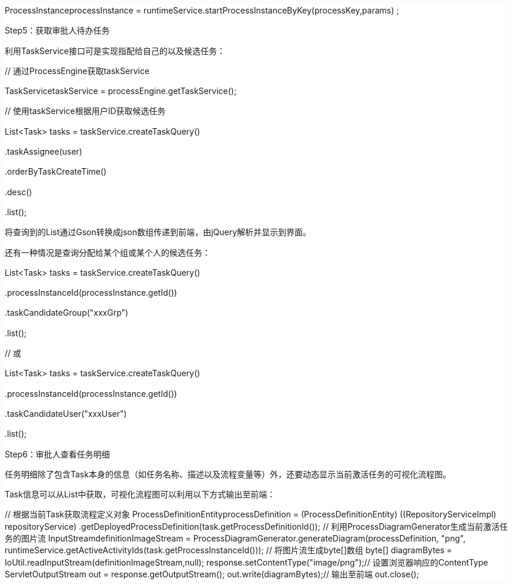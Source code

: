 ProcessInstanceprocessInstance =
runtimeService.startProcessInstanceByKey(processKey,params) ;

Step5：获取审批人待办任务

利用TaskService接口可是实现指配给自己的以及候选任务：

// 通过ProcessEngine获取taskService

TaskServicetaskService = processEngine.getTaskService();

// 使用taskService根据用户ID获取候选任务

List\<Task\> tasks = taskService.createTaskQuery()

.taskAssignee(user)

.orderByTaskCreateTime()

.desc()

.list();

将查询到的List通过Gson转换成json数组传递到前端，由jQuery解析并显示到界面。

还有一种情况是查询分配给某个组或某个人的候选任务：

List\<Task\> tasks = taskService.createTaskQuery()

.processInstanceId(processInstance.getId())

.taskCandidateGroup("xxxGrp")

.list();

// 或

List\<Task\> tasks = taskService.createTaskQuery()

.processInstanceId(processInstance.getId())

.taskCandidateUser("xxxUser")

.list();

Step6：审批人查看任务明细

任务明细除了包含Task本身的信息（如任务名称、描述以及流程变量等）外，还要动态显示当前激活任务的可视化流程图。

Task信息可以从List中获取，可视化流程图可以利用以下方式输出至前端：

// 根据当前Task获取流程定义对象 ProcessDefinitionEntityprocessDefinition =
(ProcessDefinitionEntity) ((RepositoryServiceImpl) repositoryService)
.getDeployedProcessDefinition(task.getProcessDefinitionId()); //
利用ProcessDiagramGenerator生成当前激活任务的图片流
InputStreamdefinitionImageStream =
ProcessDiagramGenerator.generateDiagram(processDefinition, "png",
runtimeService.getActiveActivityIds(task.getProcessInstanceId())); //
将图片流生成byte[]数组 byte[] diagramBytes =
IoUtil.readInputStream(definitionImageStream,null);
response.setContentType("image/png");// 设置浏览器响应的ContentType
ServletOutputStream out = response.getOutputStream(); out.write(diagramBytes);//
输出至前端 out.close();
